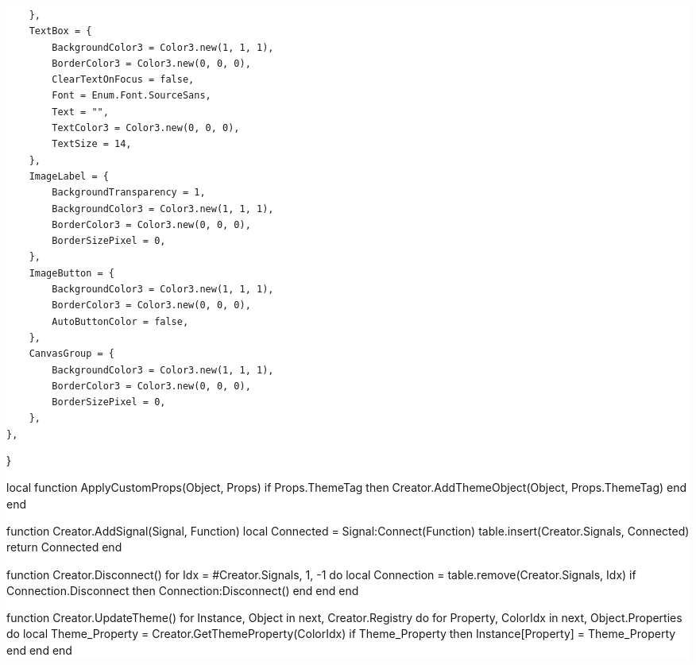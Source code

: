 		},
		TextBox = {
			BackgroundColor3 = Color3.new(1, 1, 1),
			BorderColor3 = Color3.new(0, 0, 0),
			ClearTextOnFocus = false,
			Font = Enum.Font.SourceSans,
			Text = "",
			TextColor3 = Color3.new(0, 0, 0),
			TextSize = 14,
		},
		ImageLabel = {
			BackgroundTransparency = 1,
			BackgroundColor3 = Color3.new(1, 1, 1),
			BorderColor3 = Color3.new(0, 0, 0),
			BorderSizePixel = 0,
		},
		ImageButton = {
			BackgroundColor3 = Color3.new(1, 1, 1),
			BorderColor3 = Color3.new(0, 0, 0),
			AutoButtonColor = false,
		},
		CanvasGroup = {
			BackgroundColor3 = Color3.new(1, 1, 1),
			BorderColor3 = Color3.new(0, 0, 0),
			BorderSizePixel = 0,
		},
	},
}

local function ApplyCustomProps(Object, Props)
	if Props.ThemeTag then
		Creator.AddThemeObject(Object, Props.ThemeTag)
	end
end

function Creator.AddSignal(Signal, Function)
	local Connected = Signal:Connect(Function)
	table.insert(Creator.Signals, Connected)
	return Connected
end

function Creator.Disconnect()
	for Idx = #Creator.Signals, 1, -1 do
		local Connection = table.remove(Creator.Signals, Idx)
		if Connection.Disconnect then
			Connection:Disconnect()
		end
	end
end

function Creator.UpdateTheme()
	for Instance, Object in next, Creator.Registry do
		for Property, ColorIdx in next, Object.Properties do
			local Theme_Property = Creator.GetThemeProperty(ColorIdx)
			if Theme_Property then
				Instance[Property] = Theme_Property
			end
		end
	end
